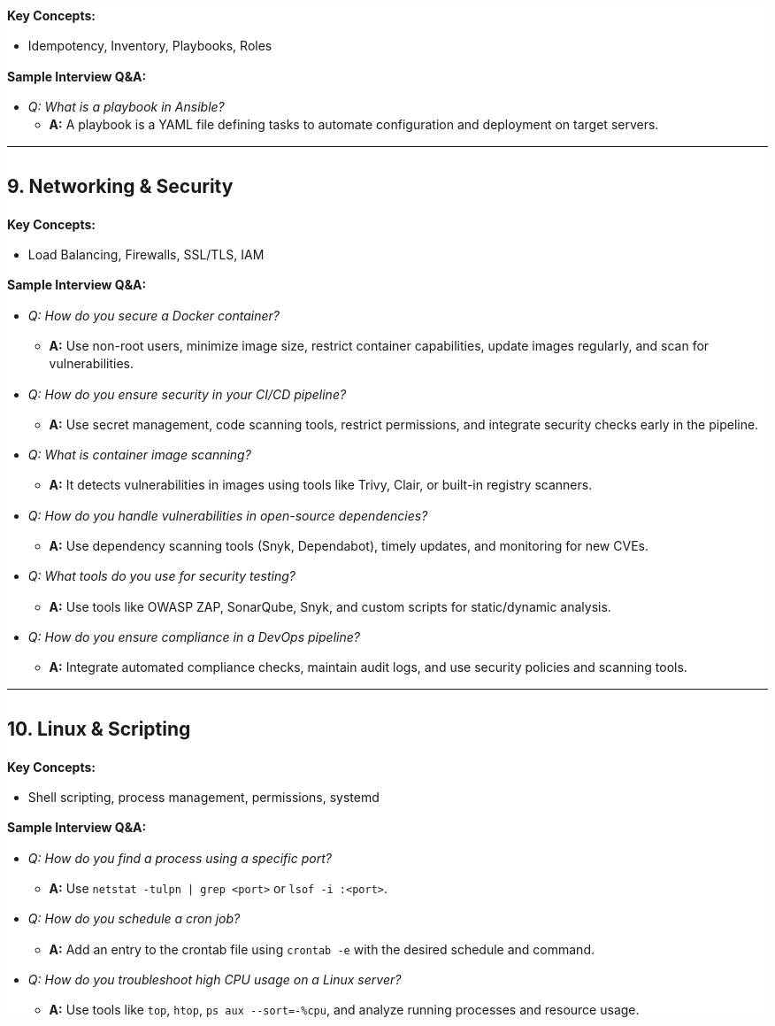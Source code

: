 **Key Concepts:**
- Idempotency, Inventory, Playbooks, Roles

**Sample Interview Q&A:**
- *Q: What is a playbook in Ansible?*
  - **A:** A playbook is a YAML file defining tasks to automate configuration and deployment on target servers.

---

## 9. **Networking & Security**

**Key Concepts:**
- Load Balancing, Firewalls, SSL/TLS, IAM

**Sample Interview Q&A:**
- *Q: How do you secure a Docker container?*
  - **A:** Use non-root users, minimize image size, restrict container capabilities, update images regularly, and scan for vulnerabilities.

- *Q: How do you ensure security in your CI/CD pipeline?*
  - **A:** Use secret management, code scanning tools, restrict permissions, and integrate security checks early in the pipeline.

- *Q: What is container image scanning?*
  - **A:** It detects vulnerabilities in images using tools like Trivy, Clair, or built-in registry scanners.

- *Q: How do you handle vulnerabilities in open-source dependencies?*
  - **A:** Use dependency scanning tools (Snyk, Dependabot), timely updates, and monitoring for new CVEs.

- *Q: What tools do you use for security testing?*
  - **A:** Use tools like OWASP ZAP, SonarQube, Snyk, and custom scripts for static/dynamic analysis.

- *Q: How do you ensure compliance in a DevOps pipeline?*
  - **A:** Integrate automated compliance checks, maintain audit logs, and use security policies and scanning tools.

---

## 10. **Linux & Scripting**

**Key Concepts:**
- Shell scripting, process management, permissions, systemd

**Sample Interview Q&A:**
- *Q: How do you find a process using a specific port?*
  - **A:** Use `netstat -tulpn | grep <port>` or `lsof -i :<port>`.

- *Q: How do you schedule a cron job?*
  - **A:** Add an entry to the crontab file using `crontab -e` with the desired schedule and command.

- *Q: How do you troubleshoot high CPU usage on a Linux server?*
  - **A:** Use tools like `top`, `htop`, `ps aux --sort=-%cpu`, and analyze running processes and resource usage.
